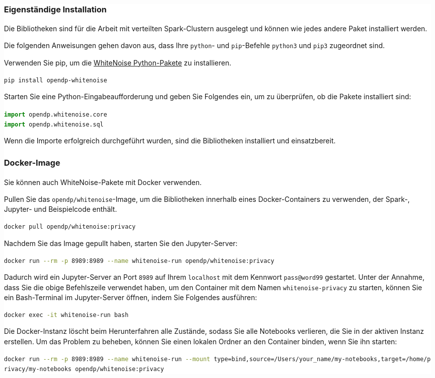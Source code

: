 ### <a name="standalone-installation"></a>Eigenständige Installation

Die Bibliotheken sind für die Arbeit mit verteilten Spark-Clustern ausgelegt und können wie jedes andere Paket installiert werden.

Die folgenden Anweisungen gehen davon aus, dass Ihre `python`- und `pip`-Befehle `python3` und `pip3` zugeordnet sind.

Verwenden Sie pip, um die [WhiteNoise Python-Pakete](https://pypi.org/project/opendp-whitenoise/) zu installieren.

`pip install opendp-whitenoise`

Starten Sie eine Python-Eingabeaufforderung und geben Sie Folgendes ein, um zu überprüfen, ob die Pakete installiert sind:

```python
import opendp.whitenoise.core
import opendp.whitenoise.sql
```

Wenn die Importe erfolgreich durchgeführt wurden, sind die Bibliotheken installiert und einsatzbereit.

### <a name="docker-image"></a>Docker-Image

Sie können auch WhiteNoise-Pakete mit Docker verwenden.

Pullen Sie das `opendp/whitenoise`-Image, um die Bibliotheken innerhalb eines Docker-Containers zu verwenden, der Spark-, Jupyter- und Beispielcode enthält.

```sh
docker pull opendp/whitenoise:privacy
```

Nachdem Sie das Image gepullt haben, starten Sie den Jupyter-Server:

```sh
docker run --rm -p 8989:8989 --name whitenoise-run opendp/whitenoise:privacy
```

Dadurch wird ein Jupyter-Server an Port `8989` auf Ihrem `localhost` mit dem Kennwort `pass@word99` gestartet. Unter der Annahme, dass Sie die obige Befehlszeile verwendet haben, um den Container mit dem Namen `whitenoise-privacy` zu starten, können Sie ein Bash-Terminal im Jupyter-Server öffnen, indem Sie Folgendes ausführen:

```sh
docker exec -it whitenoise-run bash
```

Die Docker-Instanz löscht beim Herunterfahren alle Zustände, sodass Sie alle Notebooks verlieren, die Sie in der aktiven Instanz erstellen. Um das Problem zu beheben, können Sie einen lokalen Ordner an den Container binden, wenn Sie ihn starten:

```sh
docker run --rm -p 8989:8989 --name whitenoise-run --mount type=bind,source=/Users/your_name/my-notebooks,target=/home/privacy/my-notebooks opendp/whitenoise:privacy
```
